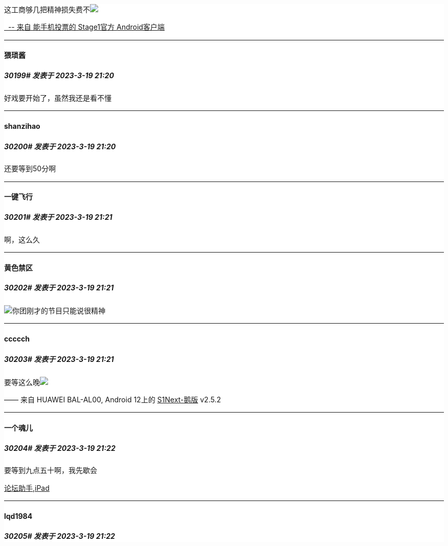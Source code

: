 这工商够几把精神损失费不<img src="https://static.saraba1st.com/image/smiley/face2017/093.png" referrerpolicy="no-referrer">

[  -- 来自 能手机投票的 Stage1官方 Android客户端](https://www.coolapk.com/apk/140634)

*****

####  猥琐酱  
##### 30199#       发表于 2023-3-19 21:20

好戏要开始了，虽然我还是看不懂


*****

####  shanzihao  
##### 30200#       发表于 2023-3-19 21:20

还要等到50分啊

*****

####  一键飞行  
##### 30201#       发表于 2023-3-19 21:21

啊，这么久

*****

####  黄色禁区  
##### 30202#       发表于 2023-3-19 21:21

<img src="https://static.saraba1st.com/image/smiley/face2017/067.png" referrerpolicy="no-referrer">你团刚才的节目只能说很精神

*****

####  ccccch  
##### 30203#       发表于 2023-3-19 21:21

要等这么晚<img src="https://static.saraba1st.com/image/smiley/face2017/067.png" referrerpolicy="no-referrer">

—— 来自 HUAWEI BAL-AL00, Android 12上的 [S1Next-鹅版](https://github.com/ykrank/S1-Next/releases) v2.5.2

*****

####  一个魂儿  
##### 30204#       发表于 2023-3-19 21:22

要等到九点五十啊，我先歇会

[论坛助手,iPad](https://bbs.saraba1st.com/2b/forum.php?mod=viewthread&amp;tid=2029836)

*****

####  lqd1984  
##### 30205#       发表于 2023-3-19 21:22
